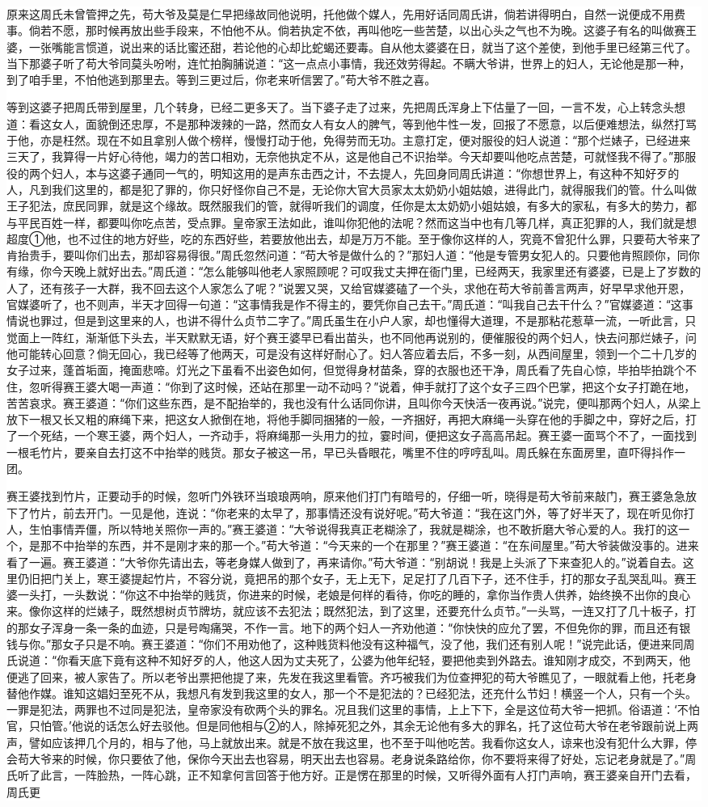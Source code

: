 原来这周氏未曾管押之先，苟大爷及莫是仁早把缘故同他说明，托他做个媒人，先用好话同周氏讲，倘若讲得明白，自然一说便成不用费事。倘若不愿，那时候再放出些手段来，不怕他不从。倘若执定不依，再叫他吃一些苦楚，以出心头之气也不为晚。这婆子有名的叫做赛王婆，一张嘴能言惯道，说出来的话比蜜还甜，若论他的心却比蛇蝎还要毒。自从他太婆婆在日，就当了这个差使，到他手里已经第三代了。当下那婆子听了苟大爷同莫头吩咐，连忙拍胸脯说道：“这一点点小事情，我还效劳得起。不瞒大爷讲，世界上的妇人，无论他是那一种，到了咱手里，不怕他逃到那里去。等到三更过后，你老来听信罢了。”苟大爷不胜之喜。  

等到这婆子把周氏带到屋里，几个转身，已经二更多天了。当下婆子走了过来，先把周氏浑身上下估量了一回，一言不发，心上转念头想道：看这女人，面貌倒还忠厚，不是那种泼辣的一路，然而女人有女人的脾气，等到他牛性一发，回报了不愿意，以后便难想法，纵然打骂于他，亦是枉然。现在不如且拿别人做个榜样，慢慢打动于他，免得劳而无功。主意打定，便对服役的妇人说道：“那个烂婊子，已经进来三天了，我算得一片好心待他，竭力的苦口相劝，无奈他执定不从，这是他自己不识抬举。今天却要叫他吃点苦楚，可就怪我不得了。”那服役的两个妇人，本与这婆子通同一气的，明知这用的是声东击西之计，不去提人，先回身同周氏讲道：“你想世界上，有这种不知好歹的人，凡到我们这里的，都是犯了罪的，你只好怪你自己不是，无论你大官大员家太太奶奶小姐姑娘，进得此门，就得服我们的管。什么叫做王子犯法，庶民同罪，就是这个缘故。既然服我们的管，就得听我们的调度，任你是太太奶奶小姐姑娘，有多大的家私，有多大的势力，都与平民百姓一样，都要叫你吃点苦，受点罪。皇帝家王法如此，谁叫你犯他的法呢？然而这当中也有几等几样，真正犯罪的人，我们就是想超度①他，也不过住的地方好些，吃的东西好些，若要放他出去，却是万万不能。至于像你这样的人，究竟不曾犯什么罪，只要苟大爷来了肯抬贵手，要叫你们出去，那却容易得很。”周氏忽然问道：“苟大爷是做什么的？”那妇人道：“他是专管男女犯人的。只要他肯照顾你，同你有缘，你今天晚上就好出去。”周氏道：“怎么能够叫他老人家照顾呢？可叹我丈夫押在衙门里，已经两天，我家里还有婆婆，已是上了岁数的人了，还有孩子一大群，我不回去这个人家怎么了呢？”说罢又哭，又给官媒婆磕了一个头，求他在苟大爷前善言两声，好早早求他开恩，官媒婆听了，也不则声，半天才回得一句道：“这事情我是作不得主的，要凭你自己去干。”周氏道：“叫我自己去干什么？”官媒婆道：“这事情说也罪过，但是到这里来的人，也讲不得什么贞节二字了。”周氏虽生在小户人家，却也懂得大道理，不是那粘花惹草一流，一听此言，只觉面上一阵红，渐渐低下头去，半天默默无语，好个赛王婆早已看出苗头，也不同他再说别的，便催服役的两个妇人，快去问那烂婊子，问他可能转心回意？倘无回心，我已经等了他两天，可是没有这样好耐心了。妇人答应着去后，不多一刻，从西间屋里，领到一个二十几岁的女子过来，蓬首垢面，掩面悲啼。灯光之下虽看不出姿色如何，但觉得身材苗条，穿的衣服也还干净，周氏看了先自心惊，毕拍毕拍跳个不住，忽听得赛王婆大喝一声道：“你到了这时候，还站在那里一动不动吗？”说着，伸手就打了这个女子三四个巴掌，把这个女子打跪在地，苦苦哀求。赛王婆道：“你们这些东西，是不配抬举的，我也没有什么话同你讲，且叫你今天快活一夜再说。”说完，便叫那两个妇人，从梁上放下一根又长又粗的麻绳下来，把这女人掀倒在地，将他手脚同捆猪的一般，一齐捆好，再把大麻绳一头穿在他的手脚之中，穿好之后，打了一个死结，一个寒王婆，两个妇人，一齐动手，将麻绳那一头用力的拉，霎时间，便把这女子高高吊起。赛王婆一面骂个不了，一面找到一根毛竹片，要亲自去打这不中抬举的贱货。那女子被这一吊，早已头昏眼花，嘴里不住的哼哼乱叫。周氏躲在东面房里，直吓得抖作一团。  

赛王婆找到竹片，正要动手的时候，忽听门外铁环当琅琅两响，原来他们打门有暗号的，仔细一听，晓得是苟大爷前来敲门，赛王婆急急放下了竹片，前去开门。一见是他，连说：“你老来的太早了，那事情还没有说好呢。”苟大爷道：“我在这门外，等了好半天了，现在听见你打人，生怕事情弄僵，所以特地关照你一声的。”赛王婆道：“大爷说得我真正老糊涂了，我就是糊涂，也不敢折磨大爷心爱的人。我打的这一个，是那不中抬举的东西，并不是刚才来的那一个。”苟大爷道：“今天来的一个在那里？”赛王婆道：“在东间屋里。”苟大爷装做没事的。进来看了一遍。赛王婆道：“大爷你先请出去，等老身媒人做到了，再来请你。”苟大爷道：“别胡说！我是上头派了下来查犯人的。”说着自去。这里仍旧把门关上，寒王婆提起竹片，不容分说，竟把吊的那个女子，无上无下，足足打了几百下子，还不住手，打的那女子乱哭乱叫。赛王婆一头打，一头数说：“你这不中抬举的贱货，你进来的时候，老娘是何样的看待，你吃的睡的，拿你当作贵人供养，始终换不出你的良心来。像你这样的烂婊子，既然想树贞节牌坊，就应该不去犯法；既然犯法，到了这里，还要充什么贞节。”一头骂，一连又打了几十板子，打的那女子浑身一条一条的血迹，只是号啕痛哭，不作一言。地下的两个妇人一齐劝他道：“你快快的应允了罢，不但免你的罪，而且还有银钱与你。”那女子只是不响。赛王婆道：“你们不用劝他了，这种贱货料他没有这种福气，没了他，我们还有别人呢！”说完此话，便进来同周氏说道：“你看天底下竟有这种不知好歹的人，他这人因为丈夫死了，公婆为他年纪轻，要把他卖到外路去。谁知刚才成交，不到两天，他便逃了回来，被人家告了。所以老爷出票把他提了来，先发在我这里看管。齐巧被我们为位查押犯的苟大爷瞧见了，一眼就看上他，托老身替他作媒。谁知这娼妇至死不从，我想凡有发到我这里的女人，那一个不是犯法的？已经犯法，还充什么节妇！横竖一个人，只有一个头。一罪是犯法，两罪也不过同是犯法，皇帝家没有砍两个头的罪名。况且我们这里的事情，上上下下，全是这位苟大爷一把抓。俗语道：‘不怕官，只怕管。’他说的话怎么好去驳他。但是同他相与②的人，除掉死犯之外，其余无论他有多大的罪名，托了这位苟大爷在老爷跟前说上两声，譬如应该押几个月的，相与了他，马上就放出来。就是不放在我这里，也不至于叫他吃苦。我看你这女人，谅来也没有犯什么大罪，停会苟大爷来的时候，你只要依了他，保你今天出去也容易，明天出去也容易。老身说条路给你，你不要将来得了好处，忘记老身就是了。”周氏听了此言，一阵脸热，一阵心跳，正不知拿何言回答于他方好。正是愣在那里的时候，又听得外面有人打门声响，赛王婆亲自开门去看，周氏更